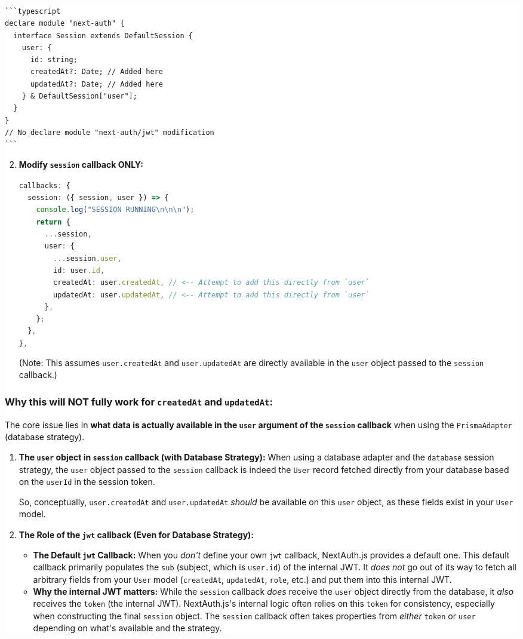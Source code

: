     ```typescript
    declare module "next-auth" {
      interface Session extends DefaultSession {
        user: {
          id: string;
          createdAt?: Date; // Added here
          updatedAt?: Date; // Added here
        } & DefaultSession["user"];
      }
    }
    // No declare module "next-auth/jwt" modification
    ```

2.  **Modify `session` callback ONLY:**
    ```typescript
    callbacks: {
      session: ({ session, user }) => {
        console.log("SESSION RUNNING\n\n\n");
        return {
          ...session,
          user: {
            ...session.user,
            id: user.id,
            createdAt: user.createdAt, // <-- Attempt to add this directly from `user`
            updatedAt: user.updatedAt, // <-- Attempt to add this directly from `user`
          },
        };
      },
    },
    ```
    (Note: This assumes `user.createdAt` and `user.updatedAt` are directly available in the `user` object passed to the `session` callback.)

### Why this will **NOT** fully work for `createdAt` and `updatedAt`:

The core issue lies in **what data is actually available in the `user` argument of the `session` callback** when using the `PrismaAdapter` (database strategy).

1.  **The `user` object in `session` callback (with Database Strategy):**
    When using a database adapter and the `database` session strategy, the `user` object passed to the `session` callback is indeed the `User` record fetched directly from your database based on the `userId` in the session token.

    So, conceptually, `user.createdAt` and `user.updatedAt` _should_ be available on this `user` object, as these fields exist in your `User` model.

2.  **The Role of the `jwt` callback (Even for Database Strategy):**

    - **The Default `jwt` Callback:** When you _don't_ define your own `jwt` callback, NextAuth.js provides a default one. This default callback primarily populates the `sub` (subject, which is `user.id`) of the internal JWT. It _does not_ go out of its way to fetch all arbitrary fields from your `User` model (`createdAt`, `updatedAt`, `role`, etc.) and put them into this internal JWT.
    - **Why the internal JWT matters:** While the `session` callback _does_ receive the `user` object directly from the database, it _also_ receives the `token` (the internal JWT). NextAuth.js's internal logic often relies on this `token` for consistency, especially when constructing the final `session` object. The `session` callback often takes properties from _either_ `token` or `user` depending on what's available and the strategy.
